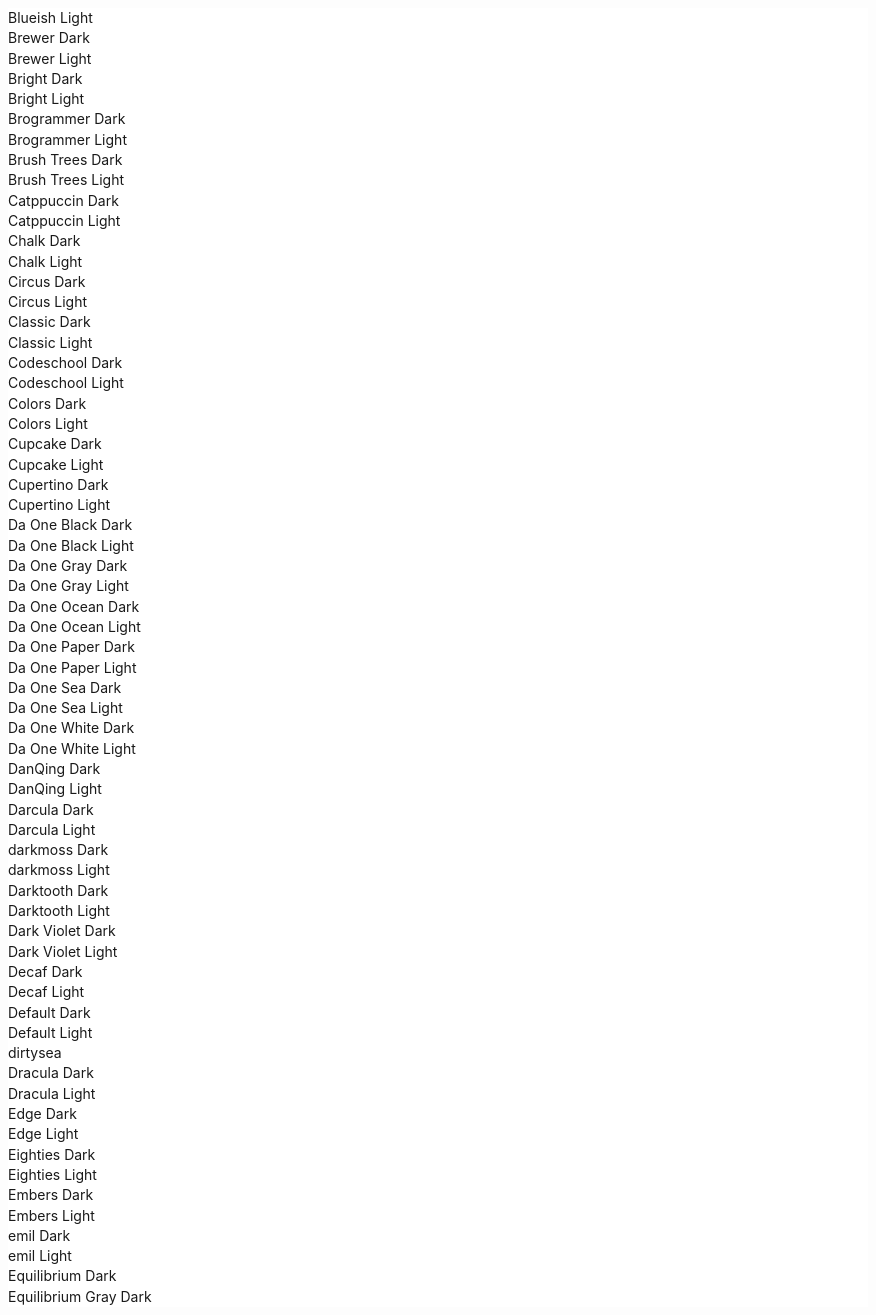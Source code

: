 Blueish Light  
Brewer Dark  
Brewer Light  
Bright Dark  
Bright Light  
Brogrammer Dark  
Brogrammer Light  
Brush Trees Dark  
Brush Trees Light  
Catppuccin Dark  
Catppuccin Light  
Chalk Dark  
Chalk Light  
Circus Dark  
Circus Light  
Classic Dark  
Classic Light  
Codeschool Dark  
Codeschool Light  
Colors Dark  
Colors Light  
Cupcake Dark  
Cupcake Light  
Cupertino Dark  
Cupertino Light  
Da One Black Dark  
Da One Black Light  
Da One Gray Dark  
Da One Gray Light  
Da One Ocean Dark  
Da One Ocean Light  
Da One Paper Dark  
Da One Paper Light  
Da One Sea Dark  
Da One Sea Light  
Da One White Dark  
Da One White Light  
DanQing Dark  
DanQing Light  
Darcula Dark  
Darcula Light  
darkmoss Dark  
darkmoss Light  
Darktooth Dark  
Darktooth Light  
Dark Violet Dark  
Dark Violet Light  
Decaf Dark  
Decaf Light  
Default Dark  
Default Light  
dirtysea  
Dracula Dark  
Dracula Light  
Edge Dark  
Edge Light  
Eighties Dark  
Eighties Light  
Embers Dark  
Embers Light  
emil Dark  
emil Light  
Equilibrium Dark  
Equilibrium Gray Dark  